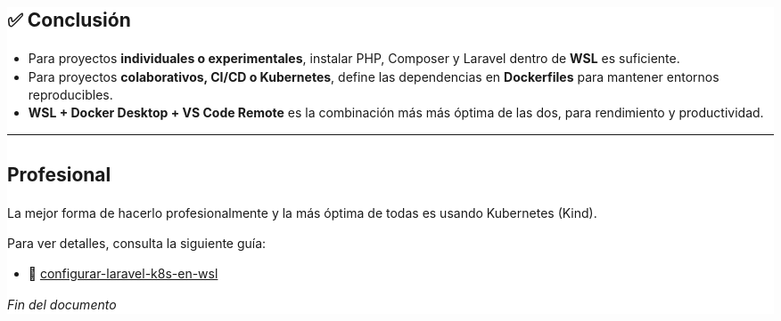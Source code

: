 
## ✅ Conclusión

- Para proyectos **individuales o experimentales**, instalar PHP, Composer y Laravel dentro de **WSL** es suficiente.  
- Para proyectos **colaborativos, CI/CD o Kubernetes**, define las dependencias en **Dockerfiles** para mantener entornos reproducibles.  
- **WSL + Docker Desktop + VS Code Remote** es la combinación más más óptima de las dos, para rendimiento y productividad.

---

## Profesional

La mejor forma de hacerlo profesionalmente y la más óptima de todas es usando Kubernetes (Kind).

Para ver detalles, consulta la siguiente guía:
- 📖 [configurar-laravel-k8s-en-wsl](https://github.com/tejada1970/guias-desarrollo/blob/master/entorno-wsl/configurar/configurar-laravel-k8s-en-wsl.md)

*Fin del documento*
